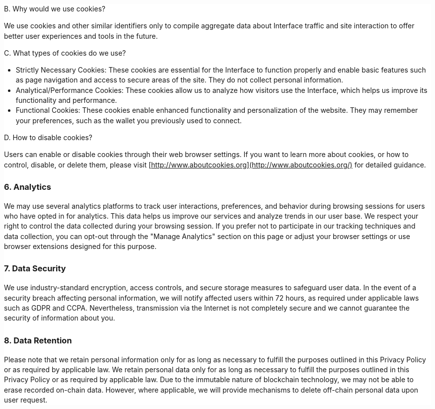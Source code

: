 

B. Why would we use cookies?

We use cookies and other similar identifiers only to compile aggregate data about Interface traffic and site interaction to offer better user experiences and tools in the future.



C. What types of cookies do we use?

* Strictly Necessary Cookies: These cookies are essential for the Interface to function properly and enable basic features such as page navigation and access to secure areas of the site. They do not collect personal information.
* Analytical/Performance Cookies: These cookies allow us to analyze how visitors use the Interface, which helps us improve its functionality and performance.
* Functional Cookies: These cookies enable enhanced functionality and personalization of the website. They may remember your preferences, such as the wallet you previously used to connect.



D. How to disable cookies?

Users can enable or disable cookies through their web browser settings. If you want to learn more about cookies, or how to control, disable, or delete them, please visit [http://www.aboutcookies.org](http://www.aboutcookies.org/) for detailed guidance.



### 6. Analytics



We may use several analytics platforms to track user interactions, preferences, and behavior during browsing sessions for users who have opted in for analytics. This data helps us improve our services and analyze trends in our user base. We respect your right to control the data collected during your browsing session. If you prefer not to participate in our tracking techniques and data collection, you can opt-out through the "Manage Analytics" section on this page or adjust your browser settings or use browser extensions designed for this purpose.



### 7. Data Security



We use industry-standard encryption, access controls, and secure storage measures to safeguard user data. In the event of a security breach affecting personal information, we will notify affected users within 72 hours, as required under applicable laws such as GDPR and CCPA. Nevertheless, transmission via the Internet is not completely secure and we cannot guarantee the security of information about you.



### 8. Data Retention



Please note that we retain personal information only for as long as necessary to fulfill the purposes outlined in this Privacy Policy or as required by applicable law. We retain personal data only for as long as necessary to fulfill the purposes outlined in this Privacy Policy or as required by applicable law. Due to the immutable nature of blockchain technology, we may not be able to erase recorded on-chain data. However, where applicable, we will provide mechanisms to delete off-chain personal data upon user request.
